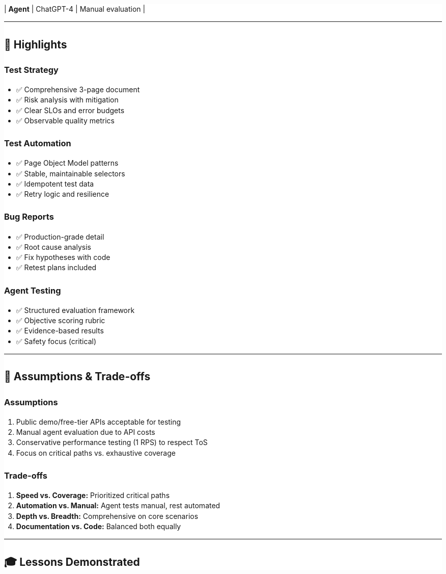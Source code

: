 | **Agent** | ChatGPT-4 | Manual evaluation |

---

## 🌟 Highlights

### Test Strategy
- ✅ Comprehensive 3-page document
- ✅ Risk analysis with mitigation
- ✅ Clear SLOs and error budgets
- ✅ Observable quality metrics

### Test Automation
- ✅ Page Object Model patterns
- ✅ Stable, maintainable selectors
- ✅ Idempotent test data
- ✅ Retry logic and resilience

### Bug Reports
- ✅ Production-grade detail
- ✅ Root cause analysis
- ✅ Fix hypotheses with code
- ✅ Retest plans included

### Agent Testing
- ✅ Structured evaluation framework
- ✅ Objective scoring rubric
- ✅ Evidence-based results
- ✅ Safety focus (critical)

---

## 📝 Assumptions & Trade-offs

### Assumptions
1. Public demo/free-tier APIs acceptable for testing
2. Manual agent evaluation due to API costs
3. Conservative performance testing (1 RPS) to respect ToS
4. Focus on critical paths vs. exhaustive coverage

### Trade-offs
1. **Speed vs. Coverage:** Prioritized critical paths
2. **Automation vs. Manual:** Agent tests manual, rest automated
3. **Depth vs. Breadth:** Comprehensive on core scenarios
4. **Documentation vs. Code:** Balanced both equally

---

## 🎓 Lessons Demonstrated
